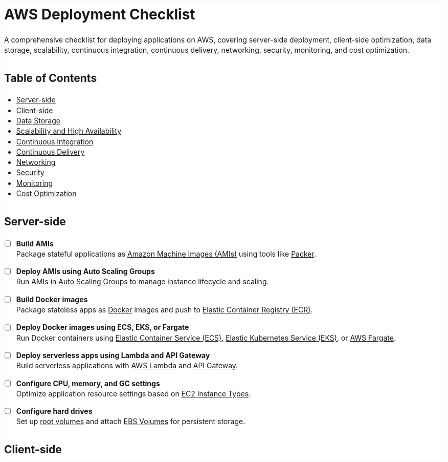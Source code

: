 # AWS Deployment Checklist

A comprehensive checklist for deploying applications on AWS, covering server-side deployment, client-side optimization, data storage, scalability, continuous integration, continuous delivery, networking, security, monitoring, and cost optimization.

## Table of Contents
- [Server-side](#server-side)
- [Client-side](#client-side)
- [Data Storage](#data-storage)
- [Scalability and High Availability](#scalability-and-high-availability)
- [Continuous Integration](#continuous-integration)
- [Continuous Delivery](#continuous-delivery)
- [Networking](#networking)
- [Security](#security)
- [Monitoring](#monitoring)
- [Cost Optimization](#cost-optimization)

## Server-side

- [ ] **Build AMIs**  
  Package stateful applications as [Amazon Machine Images (AMIs)](https://docs.aws.amazon.com/AWSEC2/latest/UserGuide/AMIs.html) using tools like [Packer](https://www.packer.io/).

- [ ] **Deploy AMIs using Auto Scaling Groups**  
  Run AMIs in [Auto Scaling Groups](https://docs.aws.amazon.com/autoscaling/ec2/userguide/AutoScalingGroup.html) to manage instance lifecycle and scaling.

- [ ] **Build Docker images**  
  Package stateless apps as [Docker](https://docker.com/) images and push to [Elastic Container Registry (ECR)](https://aws.amazon.com/ecr/).

- [ ] **Deploy Docker images using ECS, EKS, or Fargate**  
  Run Docker containers using [Elastic Container Service (ECS)](https://aws.amazon.com/ecs/), [Elastic Kubernetes Service (EKS)](https://aws.amazon.com/eks/), or [AWS Fargate](https://aws.amazon.com/fargate/).

- [ ] **Deploy serverless apps using Lambda and API Gateway**  
  Build serverless applications with [AWS Lambda](https://aws.amazon.com/lambda/) and [API Gateway](https://aws.amazon.com/api-gateway/).

- [ ] **Configure CPU, memory, and GC settings**  
  Optimize application resource settings based on [EC2 Instance Types](https://aws.amazon.com/ec2/instance-types/).

- [ ] **Configure hard drives**  
  Set up [root volumes](https://docs.aws.amazon.com/AWSEC2/latest/UserGuide/RootDeviceStorage.html) and attach [EBS Volumes](https://docs.aws.amazon.com/AWSEC2/latest/UserGuide/EBSVolumes.html) for persistent storage.

## Client-side
